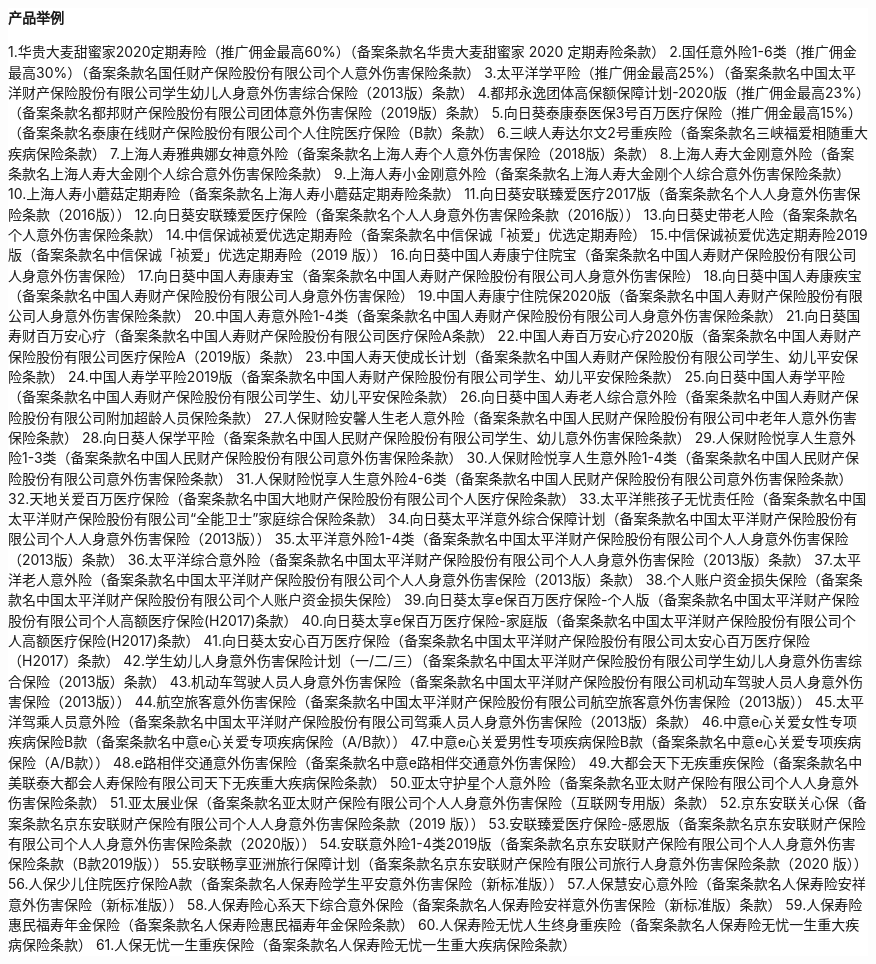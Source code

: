 
**产品举例**

1.华贵大麦甜蜜家2020定期寿险（推广佣金最高60%）（备案条款名华贵大麦甜蜜家 2020 定期寿险条款）
2.国任意外险1-6类（推广佣金最高30%）（备案条款名国任财产保险股份有限公司个人意外伤害保险条款）
3.太平洋学平险（推广佣金最高25%）（备案条款名中国太平洋财产保险股份有限公司学生幼儿人身意外伤害综合保险（2013版）条款）
4.都邦永逸团体高保额保障计划-2020版（推广佣金最高23%）（备案条款名都邦财产保险股份有限公司团体意外伤害保险（2019版）条款）
5.向日葵泰康泰医保3号百万医疗保险（推广佣金最高15%）（备案条款名泰康在线财产保险股份有限公司个人住院医疗保险（B款）条款）
6.三峡人寿达尔文2号重疾险（备案条款名三峡福爱相随重大疾病保险条款）
7.上海人寿雅典娜女神意外险（备案条款名上海人寿个人意外伤害保险（2018版）条款）
8.上海人寿大金刚意外险（备案条款名上海人寿大金刚个人综合意外伤害保险条款）
9.上海人寿小金刚意外险（备案条款名上海人寿大金刚个人综合意外伤害保险条款）
10.上海人寿小蘑菇定期寿险（备案条款名上海人寿小蘑菇定期寿险条款）
11.向日葵安联臻爱医疗2017版（备案条款名个人人身意外伤害保险条款（2016版））
12.向日葵安联臻爱医疗保险（备案条款名个人人身意外伤害保险条款（2016版））
13.向日葵史带老人险（备案条款名个人意外伤害保险条款）
14.中信保诚祯爱优选定期寿险（备案条款名中信保诚「祯爱」优选定期寿险）
15.中信保诚祯爱优选定期寿险2019版（备案条款名中信保诚「祯爱」优选定期寿险（2019 版））
16.向日葵中国人寿康宁住院宝（备案条款名中国人寿财产保险股份有限公司人身意外伤害保险）
17.向日葵中国人寿康寿宝（备案条款名中国人寿财产保险股份有限公司人身意外伤害保险）
18.向日葵中国人寿康疾宝（备案条款名中国人寿财产保险股份有限公司人身意外伤害保险）
19.中国人寿康宁住院保2020版（备案条款名中国人寿财产保险股份有限公司人身意外伤害保险条款）
20.中国人寿意外险1-4类（备案条款名中国人寿财产保险股份有限公司人身意外伤害保险条款）
21.向日葵国寿财百万安心疗（备案条款名中国人寿财产保险股份有限公司医疗保险A条款）
22.中国人寿百万安心疗2020版（备案条款名中国人寿财产保险股份有限公司医疗保险A（2019版）条款）
23.中国人寿天使成长计划（备案条款名中国人寿财产保险股份有限公司学生、幼儿平安保险条款）
24.中国人寿学平险2019版（备案条款名中国人寿财产保险股份有限公司学生、幼儿平安保险条款）
25.向日葵中国人寿学平险（备案条款名中国人寿财产保险股份有限公司学生、幼儿平安保险条款）
26.向日葵中国人寿老人综合意外险（备案条款名中国人寿财产保险股份有限公司附加超龄人员保险条款）
27.人保财险安馨人生老人意外险（备案条款名中国人民财产保险股份有限公司中老年人意外伤害保险条款）
28.向日葵人保学平险（备案条款名中国人民财产保险股份有限公司学生、幼儿意外伤害保险条款）
29.人保财险悦享人生意外险1-3类（备案条款名中国人民财产保险股份有限公司意外伤害保险条款）
30.人保财险悦享人生意外险1-4类（备案条款名中国人民财产保险股份有限公司意外伤害保险条款）
31.人保财险悦享人生意外险4-6类（备案条款名中国人民财产保险股份有限公司意外伤害保险条款）
32.天地关爱百万医疗保险（备案条款名中国大地财产保险股份有限公司个人医疗保险条款）
33.太平洋熊孩子无忧责任险（备案条款名中国太平洋财产保险股份有限公司“全能卫士”家庭综合保险条款）
34.向日葵太平洋意外综合保障计划（备案条款名中国太平洋财产保险股份有限公司个人人身意外伤害保险（2013版））
35.太平洋意外险1-4类（备案条款名中国太平洋财产保险股份有限公司个人人身意外伤害保险（2013版）条款）
36.太平洋综合意外险（备案条款名中国太平洋财产保险股份有限公司个人人身意外伤害保险（2013版）条款）
37.太平洋老人意外险（备案条款名中国太平洋财产保险股份有限公司个人人身意外伤害保险（2013版）条款）
38.个人账户资金损失保险（备案条款名中国太平洋财产保险股份有限公司个人账户资金损失保险）
39.向日葵太享e保百万医疗保险-个人版（备案条款名中国太平洋财产保险股份有限公司个人高额医疗保险(H2017)条款）
40.向日葵太享e保百万医疗保险-家庭版（备案条款名中国太平洋财产保险股份有限公司个人高额医疗保险(H2017)条款）
41.向日葵太安心百万医疗保险（备案条款名中国太平洋财产保险股份有限公司太安心百万医疗保险（H2017）条款）
42.学生幼儿人身意外伤害保险计划（一/二/三）（备案条款名中国太平洋财产保险股份有限公司学生幼儿人身意外伤害综合保险（2013版）条款）
43.机动车驾驶人员人身意外伤害保险（备案条款名中国太平洋财产保险股份有限公司机动车驾驶人员人身意外伤害保险（2013版））
44.航空旅客意外伤害保险（备案条款名中国太平洋财产保险股份有限公司航空旅客意外伤害保险（2013版））
45.太平洋驾乘人员意外险（备案条款名中国太平洋财产保险股份有限公司驾乘人员人身意外伤害保险（2013版）条款）
46.中意e心关爱女性专项疾病保险B款（备案条款名中意e心关爱专项疾病保险（A/B款））
47.中意e心关爱男性专项疾病保险B款（备案条款名中意e心关爱专项疾病保险（A/B款））
48.e路相伴交通意外伤害保险（备案条款名中意e路相伴交通意外伤害保险）
49.大都会天下无疾重疾保险（备案条款名中美联泰大都会人寿保险有限公司天下无疾重大疾病保险条款）
50.亚太守护星个人意外险（备案条款名亚太财产保险有限公司个人人身意外伤害保险条款）
51.亚太展业保（备案条款名亚太财产保险有限公司个人人身意外伤害保险（互联网专用版）条款）
52.京东安联关心保（备案条款名京东安联财产保险有限公司个人人身意外伤害保险条款（2019 版））
53.安联臻爱医疗保险-感恩版（备案条款名京东安联财产保险有限公司个人人身意外伤害保险条款（2020版））
54.安联意外险1-4类2019版（备案条款名京东安联财产保险有限公司个人人身意外伤害保险条款（B款2019版））
55.安联畅享亚洲旅行保障计划（备案条款名京东安联财产保险有限公司旅行人身意外伤害保险条款（2020 版））
56.人保少儿住院医疗保险A款（备案条款名人保寿险学生平安意外伤害保险（新标准版））
57.人保慧安心意外险（备案条款名人保寿险安祥意外伤害保险（新标准版））
58.人保寿险心系天下综合意外保险（备案条款名人保寿险安祥意外伤害保险（新标准版）条款）
59.人保寿险惠民福寿年金保险（备案条款名人保寿险惠民福寿年金保险条款）
60.人保寿险无忧人生终身重疾险（备案条款名人保寿险无忧一生重大疾病保险条款）
61.人保无忧一生重疾保险（备案条款名人保寿险无忧一生重大疾病保险条款）